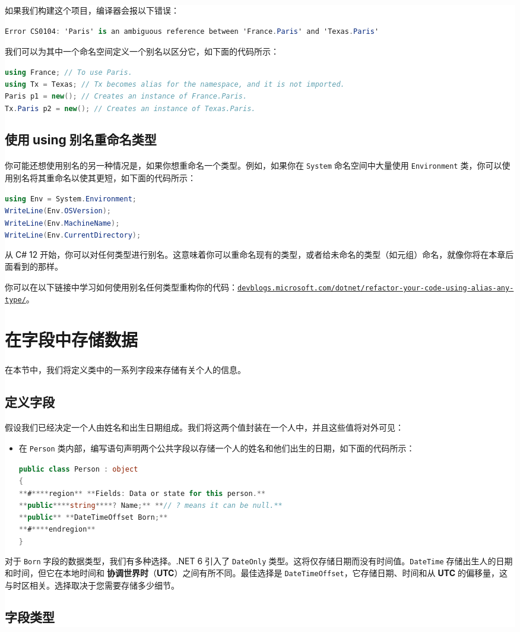 如果我们构建这个项目，编译器会报以下错误：

```cs
Error CS0104: 'Paris' is an ambiguous reference between 'France.Paris' and 'Texas.Paris' 
```

我们可以为其中一个命名空间定义一个别名以区分它，如下面的代码所示：

```cs
using France; // To use Paris.
using Tx = Texas; // Tx becomes alias for the namespace, and it is not imported.
Paris p1 = new(); // Creates an instance of France.Paris.
Tx.Paris p2 = new(); // Creates an instance of Texas.Paris. 
```

## 使用 using 别名重命名类型

你可能还想使用别名的另一种情况是，如果你想重命名一个类型。例如，如果你在 `System` 命名空间中大量使用 `Environment` 类，你可以使用别名将其重命名以使其更短，如下面的代码所示：

```cs
using Env = System.Environment;
WriteLine(Env.OSVersion);
WriteLine(Env.MachineName);
WriteLine(Env.CurrentDirectory); 
```

从 C# 12 开始，你可以对任何类型进行别名。这意味着你可以重命名现有的类型，或者给未命名的类型（如元组）命名，就像你将在本章后面看到的那样。

你可以在以下链接中学习如何使用别名任何类型重构你的代码：[`devblogs.microsoft.com/dotnet/refactor-your-code-using-alias-any-type/`](https://devblogs.microsoft.com/dotnet/refactor-your-code-using-alias-any-type/)。

# 在字段中存储数据

在本节中，我们将定义类中的一系列字段来存储有关个人的信息。

## 定义字段

假设我们已经决定一个人由姓名和出生日期组成。我们将这两个值封装在一个人中，并且这些值将对外可见：

+   在 `Person` 类内部，编写语句声明两个公共字段以存储一个人的姓名和他们出生的日期，如下面的代码所示：

    ```cs
    public class Person : object
    {
    **#****region** **Fields: Data or state for this person.**
    **public****string****? Name;** **// ? means it can be null.**
    **public** **DateTimeOffset Born;**
    **#****endregion**
    } 
    ```

对于 `Born` 字段的数据类型，我们有多种选择。.NET 6 引入了 `DateOnly` 类型。这将仅存储日期而没有时间值。`DateTime` 存储出生人的日期和时间，但它在本地时间和 **协调世界时**（**UTC**）之间有所不同。最佳选择是 `DateTimeOffset`，它存储日期、时间和从 **UTC** 的偏移量，这与时区相关。选择取决于您需要存储多少细节。

## 字段类型
